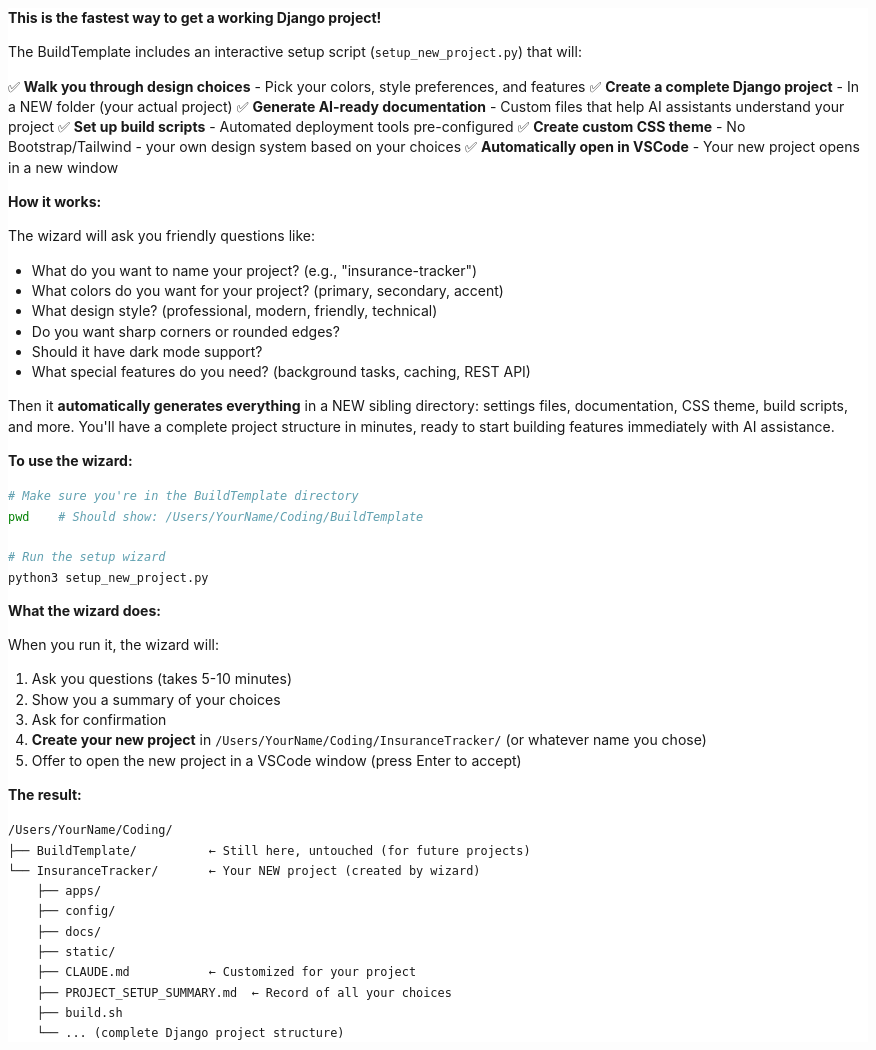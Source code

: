 **This is the fastest way to get a working Django project!**

The BuildTemplate includes an interactive setup script (`setup_new_project.py`) that will:

✅ **Walk you through design choices** - Pick your colors, style preferences, and features
✅ **Create a complete Django project** - In a NEW folder (your actual project)
✅ **Generate AI-ready documentation** - Custom files that help AI assistants understand your project
✅ **Set up build scripts** - Automated deployment tools pre-configured
✅ **Create custom CSS theme** - No Bootstrap/Tailwind - your own design system based on your choices
✅ **Automatically open in VSCode** - Your new project opens in a new window

**How it works:**

The wizard will ask you friendly questions like:
- What do you want to name your project? (e.g., "insurance-tracker")
- What colors do you want for your project? (primary, secondary, accent)
- What design style? (professional, modern, friendly, technical)
- Do you want sharp corners or rounded edges?
- Should it have dark mode support?
- What special features do you need? (background tasks, caching, REST API)

Then it **automatically generates everything** in a NEW sibling directory: settings files, documentation, CSS theme, build scripts, and more. You'll have a complete project structure in minutes, ready to start building features immediately with AI assistance.

**To use the wizard:**

```bash
# Make sure you're in the BuildTemplate directory
pwd    # Should show: /Users/YourName/Coding/BuildTemplate

# Run the setup wizard
python3 setup_new_project.py
```

**What the wizard does:**

When you run it, the wizard will:
1. Ask you questions (takes 5-10 minutes)
2. Show you a summary of your choices
3. Ask for confirmation
4. **Create your new project** in `/Users/YourName/Coding/InsuranceTracker/` (or whatever name you chose)
5. Offer to open the new project in a VSCode window (press Enter to accept)

**The result:**

```
/Users/YourName/Coding/
├── BuildTemplate/          ← Still here, untouched (for future projects)
└── InsuranceTracker/       ← Your NEW project (created by wizard)
    ├── apps/
    ├── config/
    ├── docs/
    ├── static/
    ├── CLAUDE.md           ← Customized for your project
    ├── PROJECT_SETUP_SUMMARY.md  ← Record of all your choices
    ├── build.sh
    └── ... (complete Django project structure)
```
